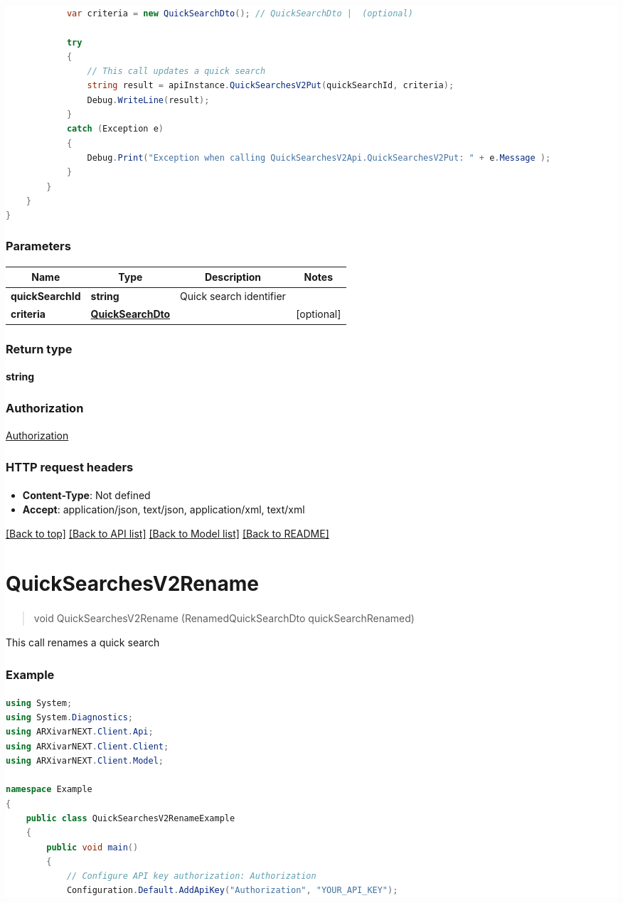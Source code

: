 ```csharp
            var criteria = new QuickSearchDto(); // QuickSearchDto |  (optional) 

            try
            {
                // This call updates a quick search
                string result = apiInstance.QuickSearchesV2Put(quickSearchId, criteria);
                Debug.WriteLine(result);
            }
            catch (Exception e)
            {
                Debug.Print("Exception when calling QuickSearchesV2Api.QuickSearchesV2Put: " + e.Message );
            }
        }
    }
}
```

### Parameters

Name | Type | Description  | Notes
------------- | ------------- | ------------- | -------------
 **quickSearchId** | **string**| Quick search identifier | 
 **criteria** | [**QuickSearchDto**](QuickSearchDto.md)|  | [optional] 

### Return type

**string**

### Authorization

[Authorization](../README.md#Authorization)

### HTTP request headers

 - **Content-Type**: Not defined
 - **Accept**: application/json, text/json, application/xml, text/xml

[[Back to top]](#) [[Back to API list]](../README.md#documentation-for-api-endpoints) [[Back to Model list]](../README.md#documentation-for-models) [[Back to README]](../README.md)

<a name="quicksearchesv2rename"></a>
# **QuickSearchesV2Rename**
> void QuickSearchesV2Rename (RenamedQuickSearchDto quickSearchRenamed)

This call renames a quick search

### Example
```csharp
using System;
using System.Diagnostics;
using ARXivarNEXT.Client.Api;
using ARXivarNEXT.Client.Client;
using ARXivarNEXT.Client.Model;

namespace Example
{
    public class QuickSearchesV2RenameExample
    {
        public void main()
        {
            // Configure API key authorization: Authorization
            Configuration.Default.AddApiKey("Authorization", "YOUR_API_KEY");
```